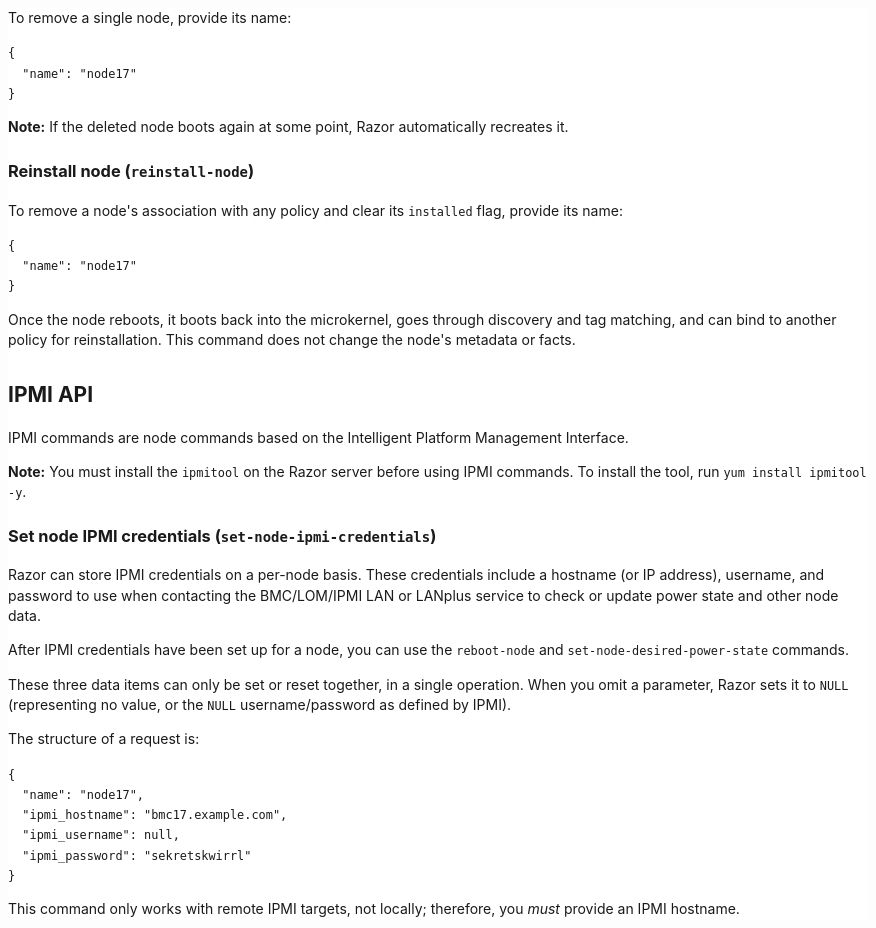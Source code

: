 To remove a single node, provide its name:

```
{
  "name": "node17"
}
```

**Note:** If the deleted node boots again at some point, Razor automatically recreates it.

### Reinstall node \(`reinstall-node`\)

To remove a node's association with any policy and clear its `installed` flag, provide its name:

```
{
  "name": "node17"
}
```

Once the node reboots, it boots back into the microkernel, goes through discovery and tag matching, and can bind to another policy for reinstallation. This command does not change the node's metadata or facts.

## IPMI API

IPMI commands are node commands based on the Intelligent Platform Management Interface.

**Note:** You must install the `ipmitool` on the Razor server before using IPMI commands. To install the tool, run `yum install ipmitool -y`.

### Set node IPMI credentials \(`set-node-ipmi-credentials`\)

Razor can store IPMI credentials on a per-node basis. These credentials include a hostname \(or IP address\), username, and password to use when contacting the BMC/LOM/IPMI LAN or LANplus service to check or update power state and other node data.

After IPMI credentials have been set up for a node, you can use the `reboot-node` and `set-node-desired-power-state` commands.

These three data items can only be set or reset together, in a single operation. When you omit a parameter, Razor sets it to `NULL` \(representing no value, or the `NULL` username/password as defined by IPMI\).

The structure of a request is:

```
{
  "name": "node17",
  "ipmi_hostname": "bmc17.example.com",
  "ipmi_username": null,
  "ipmi_password": "sekretskwirrl"
}
```

This command only works with remote IPMI targets, not locally; therefore, you *must* provide an IPMI hostname.
